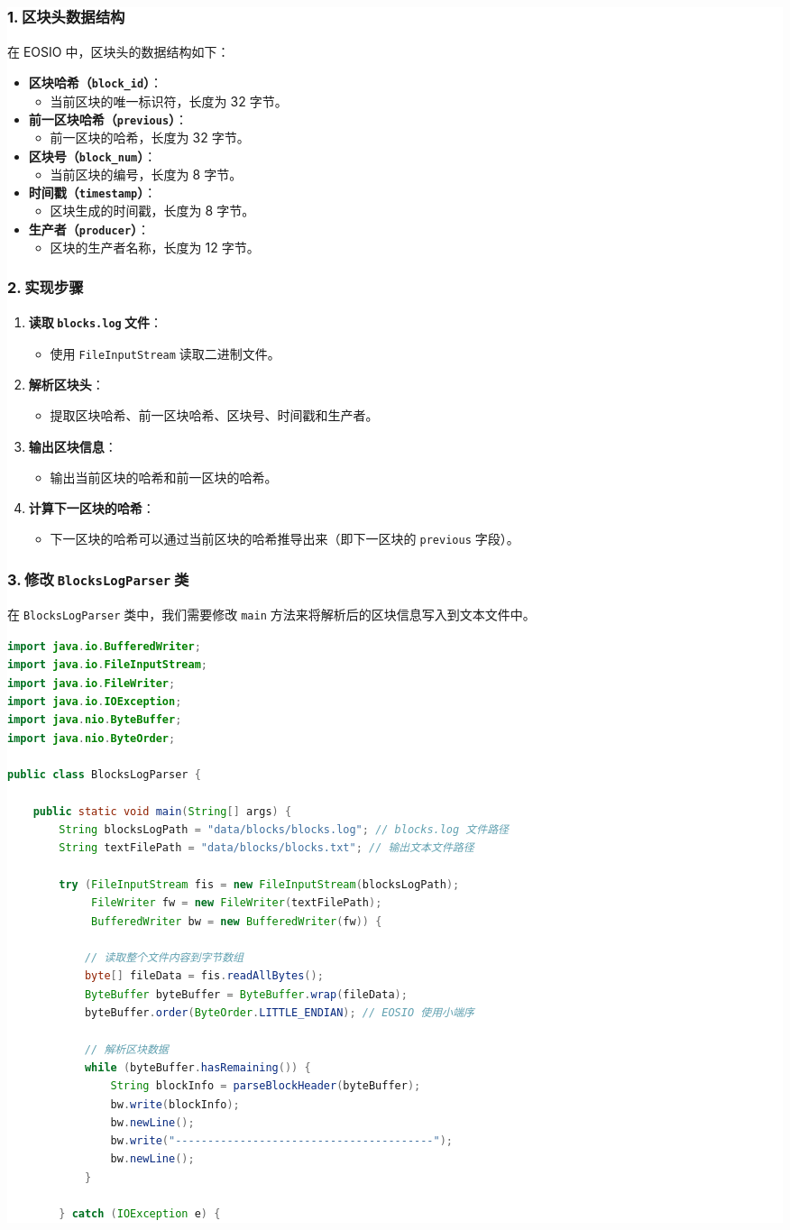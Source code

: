 ### **1. 区块头数据结构**

在 EOSIO 中，区块头的数据结构如下：

- **区块哈希（`block_id`）**：
  - 当前区块的唯一标识符，长度为 32 字节。
- **前一区块哈希（`previous`）**：
  - 前一区块的哈希，长度为 32 字节。
- **区块号（`block_num`）**：
  - 当前区块的编号，长度为 8 字节。
- **时间戳（`timestamp`）**：
  - 区块生成的时间戳，长度为 8 字节。
- **生产者（`producer`）**：
  - 区块的生产者名称，长度为 12 字节。

### **2. 实现步骤**

1. **读取 `blocks.log` 文件**：
   - 使用 `FileInputStream` 读取二进制文件。

2. **解析区块头**：
   - 提取区块哈希、前一区块哈希、区块号、时间戳和生产者。

3. **输出区块信息**：
   - 输出当前区块的哈希和前一区块的哈希。

4. **计算下一区块的哈希**：
   - 下一区块的哈希可以通过当前区块的哈希推导出来（即下一区块的 `previous` 字段）。

### 3. 修改 `BlocksLogParser` 类

在 `BlocksLogParser` 类中，我们需要修改 `main` 方法来将解析后的区块信息写入到文本文件中。

```java
import java.io.BufferedWriter;
import java.io.FileInputStream;
import java.io.FileWriter;
import java.io.IOException;
import java.nio.ByteBuffer;
import java.nio.ByteOrder;

public class BlocksLogParser {

    public static void main(String[] args) {
        String blocksLogPath = "data/blocks/blocks.log"; // blocks.log 文件路径
        String textFilePath = "data/blocks/blocks.txt"; // 输出文本文件路径

        try (FileInputStream fis = new FileInputStream(blocksLogPath);
             FileWriter fw = new FileWriter(textFilePath);
             BufferedWriter bw = new BufferedWriter(fw)) {

            // 读取整个文件内容到字节数组
            byte[] fileData = fis.readAllBytes();
            ByteBuffer byteBuffer = ByteBuffer.wrap(fileData);
            byteBuffer.order(ByteOrder.LITTLE_ENDIAN); // EOSIO 使用小端序

            // 解析区块数据
            while (byteBuffer.hasRemaining()) {
                String blockInfo = parseBlockHeader(byteBuffer);
                bw.write(blockInfo);
                bw.newLine();
                bw.write("----------------------------------------");
                bw.newLine();
            }

        } catch (IOException e) {
```